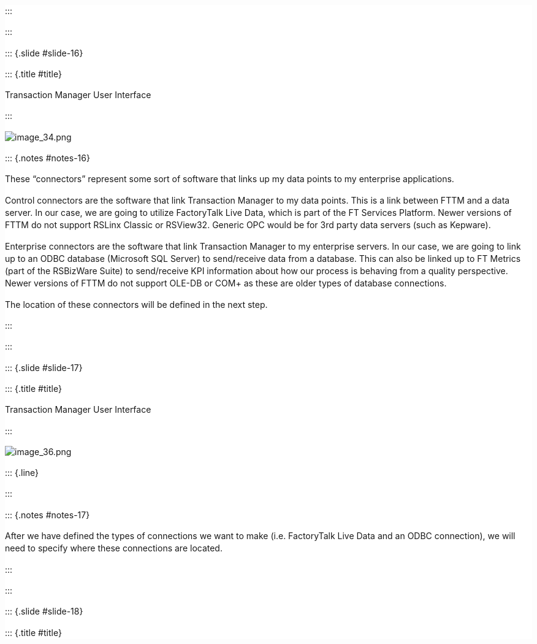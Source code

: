 :::

:::

::: {.slide #slide-16}

::: {.title #title}

Transaction Manager User Interface

:::

![image_34.png](SFT300_L00FTTM_Intro_REV00_07_21_2019\image_34.png)

::: {.notes #notes-16}

These “connectors” represent some sort of software that links up my data points to my enterprise applications.

Control connectors are the software that link Transaction Manager to my data points. This is a link between FTTM and a data server. In our case, we are going to utilize FactoryTalk Live Data, which is part of the FT Services Platform. Newer versions of FTTM do not support RSLinx Classic or RSView32. Generic OPC would be for 3rd party data servers (such as Kepware).

Enterprise connectors are the software that link Transaction Manager to my enterprise servers. In our case, we are going to link up to an ODBC database (Microsoft SQL Server) to send/receive data from a database. This can also be linked up to FT Metrics (part of the RSBizWare Suite) to send/receive KPI information about how our process is behaving from a quality perspective. Newer versions of FTTM do not support OLE-DB or COM+ as these are older types of database connections. 

The location of these connectors will be defined in the next step.

:::

:::

::: {.slide #slide-17}

::: {.title #title}

Transaction Manager User Interface

:::

![image_36.png](SFT300_L00FTTM_Intro_REV00_07_21_2019\image_36.png)

::: {.line}

:::

::: {.notes #notes-17}

After we have defined the types of connections we want to make (i.e. FactoryTalk Live Data and an ODBC connection), we will need to specify where these connections are located. 

:::

:::

::: {.slide #slide-18}

::: {.title #title}
